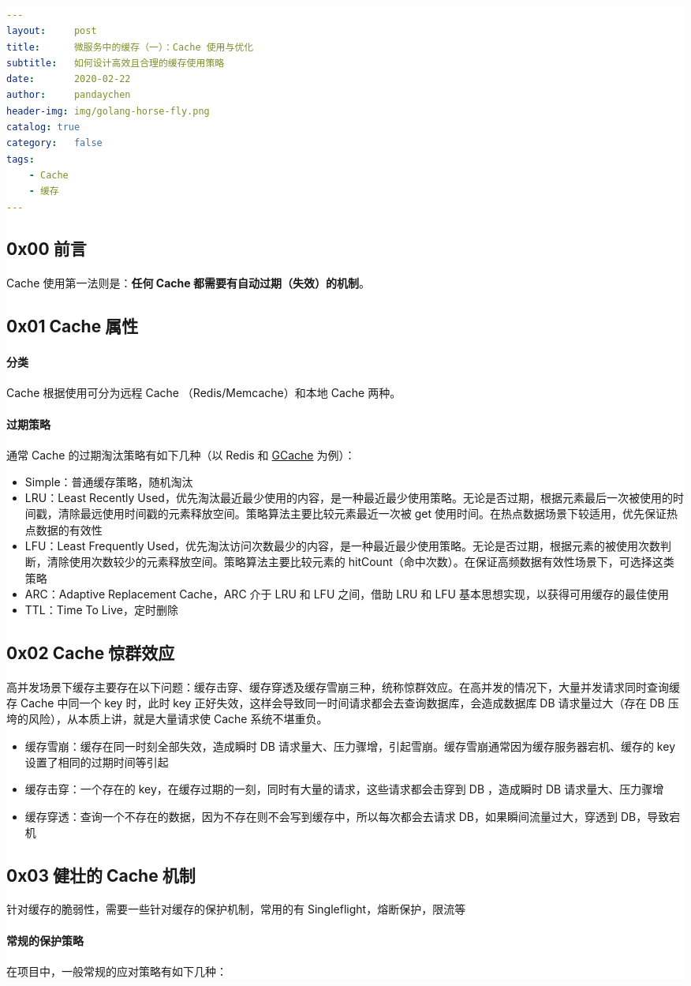 ```yaml
---
layout:     post
title:      微服务中的缓存（一）：Cache 使用与优化
subtitle:   如何设计高效且合理的缓存使用策略
date:       2020-02-22
author:     pandaychen
header-img:	img/golang-horse-fly.png
catalog: true
category:   false
tags:
    - Cache
    - 缓存
---
```


##  0x00    前言
Cache 使用第一法则是：**任何 Cache 都需要有自动过期（失效）的机制**。

##  0x01    Cache 属性

####    分类
Cache 根据使用可分为远程 Cache （Redis/Memcache）和本地 Cache 两种。

####    过期策略
通常 Cache 的过期淘汰策略有如下几种（以 Redis 和 [GCache](https://github.com/bluele/gcache) 为例）：
-	Simple：普通缓存策略，随机淘汰
-	LRU：Least Recently Used，优先淘汰最近最少使用的内容，是一种最近最少使用策略。无论是否过期，根据元素最后一次被使用的时间戳，清除最远使用时间戳的元素释放空间。策略算法主要比较元素最近一次被 get 使用时间。在热点数据场景下较适用，优先保证热点数据的有效性
-	LFU：Least Frequently Used，优先淘汰访问次数最少的内容，是一种最近最少使用策略。无论是否过期，根据元素的被使用次数判断，清除使用次数较少的元素释放空间。策略算法主要比较元素的 hitCount（命中次数）。在保证高频数据有效性场景下，可选择这类策略
-	ARC：Adaptive Replacement Cache，ARC 介于 LRU 和 LFU 之间，借助 LRU 和 LFU 基本思想实现，以获得可用缓存的最佳使用
-	TTL：Time To Live，定时删除

##  0x02    Cache 惊群效应
高并发场景下缓存主要存在以下问题：缓存击穿、缓存穿透及缓存雪崩三种，统称惊群效应。在高并发的情况下，大量并发请求同时查询缓存 Cache 中同一个 key 时，此时 key 正好失效，这样会导致同一时间请求都会去查询数据库，会造成数据库 DB 请求量过大（存在 DB 压垮的风险），从本质上讲，就是大量请求使 Cache 系统不堪重负。

-	缓存雪崩：缓存在同一时刻全部失效，造成瞬时 DB 请求量大、压力骤增，引起雪崩。缓存雪崩通常因为缓存服务器宕机、缓存的 key 设置了相同的过期时间等引起

-	缓存击穿：一个存在的 key，在缓存过期的一刻，同时有大量的请求，这些请求都会击穿到 DB ，造成瞬时 DB 请求量大、压力骤增

-	缓存穿透：查询一个不存在的数据，因为不存在则不会写到缓存中，所以每次都会去请求 DB，如果瞬间流量过大，穿透到 DB，导致宕机

##  0x03  健壮的 Cache 机制
针对缓存的脆弱性，需要一些针对缓存的保护机制，常用的有 Singleflight，熔断保护，限流等

####	常规的保护策略
在项目中，一般常规的应对策略有如下几种：
